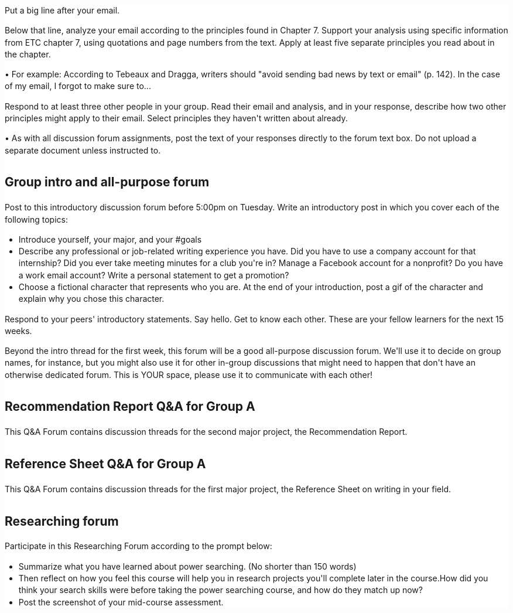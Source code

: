 Put a big line after your email.

Below that line, analyze your email according to the principles found in Chapter 7. Support your analysis using specific information from ETC chapter 7, using quotations and page numbers from the text. Apply at least five separate principles you read about in the chapter.

• For example: According to Tebeaux and Dragga, writers should &quot;avoid sending bad news by text or email&quot; (p. 142). In the case of my email, I forgot to make sure to...

Respond to at least three other people in your group. Read their email and analysis, and in your response, describe how two other principles might apply to their email. Select principles they haven&#39;t written about already.

• As with all discussion forum assignments, post the text of your responses directly to the forum text box. Do not upload a separate document unless instructed to.

## Group intro and all-purpose forum

Post to this introductory discussion forum before 5:00pm on Tuesday. Write an introductory post in which you cover each of the following topics:

- Introduce yourself, your major, and your #goals
- Describe any professional or job-related writing experience you have. Did you have to use a company account for that internship? Did you ever take meeting minutes for a club you&#39;re in? Manage a Facebook account for a nonprofit? Do you have a work email account? Write a personal statement to get a promotion?
- Choose a fictional character that represents who you are. At the end of your introduction, post a gif of the character and explain why you chose this character.

Respond to your peers&#39; introductory statements. Say hello. Get to know each other. These are your fellow learners for the next 15 weeks.

Beyond the intro thread for the first week, this forum will be a good all-purpose discussion forum. We&#39;ll use it to decide on group names, for instance, but you might also use it for other in-group discussions that might need to happen that don&#39;t have an otherwise dedicated forum. This is YOUR space, please use it to communicate with each other!

## Recommendation Report Q&amp;A for Group A

This Q&amp;A Forum contains discussion threads for the second major project, the Recommendation Report.

## Reference Sheet Q&amp;A for Group A

This Q&amp;A Forum contains discussion threads for the first major project, the Reference Sheet on writing in your field.

## Researching forum

Participate in this Researching Forum according to the prompt below:

- Summarize what you have learned about power searching. (No shorter than 150 words)
- Then reflect on how you feel this course will help you in research projects you&#39;ll complete later in the course.How did you think your search skills were before taking the power searching course, and how do they match up now?
- Post the screenshot of your mid-course assessment.
